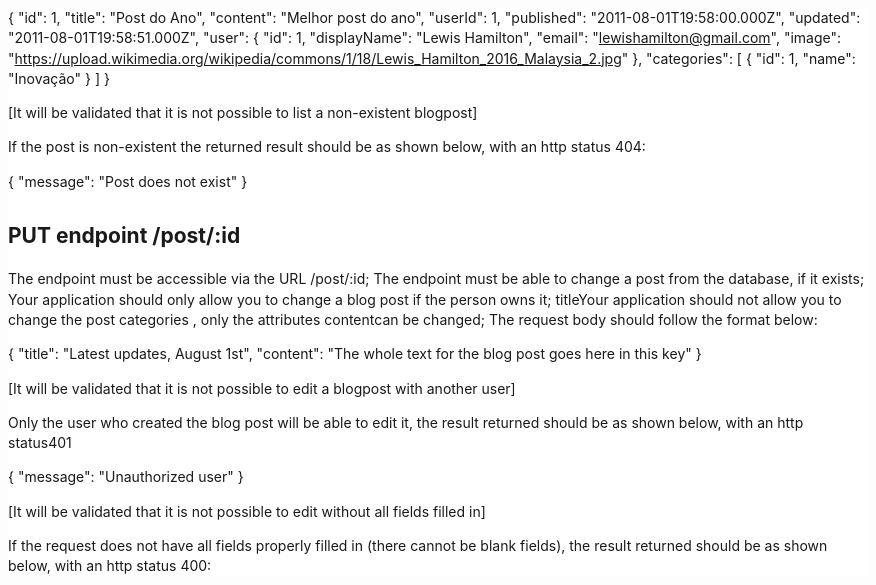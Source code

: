 {
  "id": 1,
  "title": "Post do Ano",
  "content": "Melhor post do ano",
  "userId": 1,
  "published": "2011-08-01T19:58:00.000Z",
  "updated": "2011-08-01T19:58:51.000Z",
  "user": {
      "id": 1,
      "displayName": "Lewis Hamilton",
      "email": "lewishamilton@gmail.com",
      "image": "https://upload.wikimedia.org/wikipedia/commons/1/18/Lewis_Hamilton_2016_Malaysia_2.jpg"
  },
  "categories": [
      {
          "id": 1,
          "name": "Inovação"
      }
  ]
}

[It will be validated that it is not possible to list a non-existent blogpost]

If the post is non-existent the returned result should be as shown below, with an http status 404:

{
  "message": "Post does not exist"
}

## PUT endpoint /post/:id

The endpoint must be accessible via the URL /post/:id;
The endpoint must be able to change a post from the database, if it exists;
Your application should only allow you to change a blog post if the person owns it;
titleYour application should not allow you to change the post categories , only the attributes contentcan be changed;
The request body should follow the format below:

{
  "title": "Latest updates, August 1st",
  "content": "The whole text for the blog post goes here in this key"
}

[It will be validated that it is not possible to edit a blogpost with another user]

Only the user who created the blog post will be able to edit it, the result returned should be as shown below, with an http status401

  {
    "message": "Unauthorized user"
  }
  
[It will be validated that it is not possible to edit without all fields filled in]

If the request does not have all fields properly filled in (there cannot be blank fields), the result returned should be as shown below, with an http status 400:
